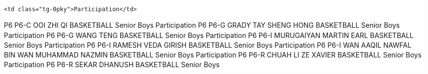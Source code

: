     <td class="tg-0pky">Participation</td>
  </tr>
  <tr>
    <td class="tg-0pky">P6</td>
    <td class="tg-0pky">P6-C</td>
    <td class="tg-0pky">OOI ZHI QI</td>
    <td class="tg-0pky">BASKETBALL</td>
    <td class="tg-0pky">Senior Boys</td>
    <td class="tg-0pky">Participation</td>
  </tr>
  <tr>
    <td class="tg-0pky">P6</td>
    <td class="tg-0pky">P6-G</td>
    <td class="tg-0pky">GRADY TAY SHENG HONG</td>
    <td class="tg-0pky">BASKETBALL</td>
    <td class="tg-0pky">Senior Boys</td>
    <td class="tg-0pky">Participation</td>
  </tr>
  <tr>
    <td class="tg-0pky">P6</td>
    <td class="tg-0pky">P6-G</td>
    <td class="tg-0pky">WANG TENG</td>
    <td class="tg-0pky">BASKETBALL</td>
    <td class="tg-0pky">Senior Boys</td>
    <td class="tg-0pky">Participation</td>
  </tr>
  <tr>
    <td class="tg-0pky">P6</td>
    <td class="tg-0pky">P6-I</td>
    <td class="tg-0pky">MURUGAIYAN MARTIN EARL</td>
    <td class="tg-0pky">BASKETBALL</td>
    <td class="tg-0pky">Senior Boys</td>
    <td class="tg-0pky">Participation</td>
  </tr>
  <tr>
    <td class="tg-0pky">P6</td>
    <td class="tg-0pky">P6-I</td>
    <td class="tg-0pky">RAMESH VEDA GIRISH</td>
    <td class="tg-0pky">BASKETBALL</td>
    <td class="tg-0pky">Senior Boys</td>
    <td class="tg-0pky">Participation</td>
  </tr>
  <tr>
    <td class="tg-0pky">P6</td>
    <td class="tg-0pky">P6-I</td>
    <td class="tg-0pky">WAN AAQIL NAWFAL BIN WAN MUHAMMAD NAZMIN</td>
    <td class="tg-0pky">BASKETBALL</td>
    <td class="tg-0pky">Senior Boys</td>
    <td class="tg-0pky">Participation</td>
  </tr>
  <tr>
    <td class="tg-0pky">P6</td>
    <td class="tg-0pky">P6-R</td>
    <td class="tg-0pky">CHUAH LI ZE XAVIER</td>
    <td class="tg-0pky">BASKETBALL</td>
    <td class="tg-0pky">Senior Boys</td>
    <td class="tg-0pky">Participation</td>
  </tr>
  <tr>
    <td class="tg-0pky">P6</td>
    <td class="tg-0pky">P6-R</td>
    <td class="tg-0pky">SEKAR DHANUSH</td>
    <td class="tg-0pky">BASKETBALL</td>
    <td class="tg-0pky">Senior Boys</td>